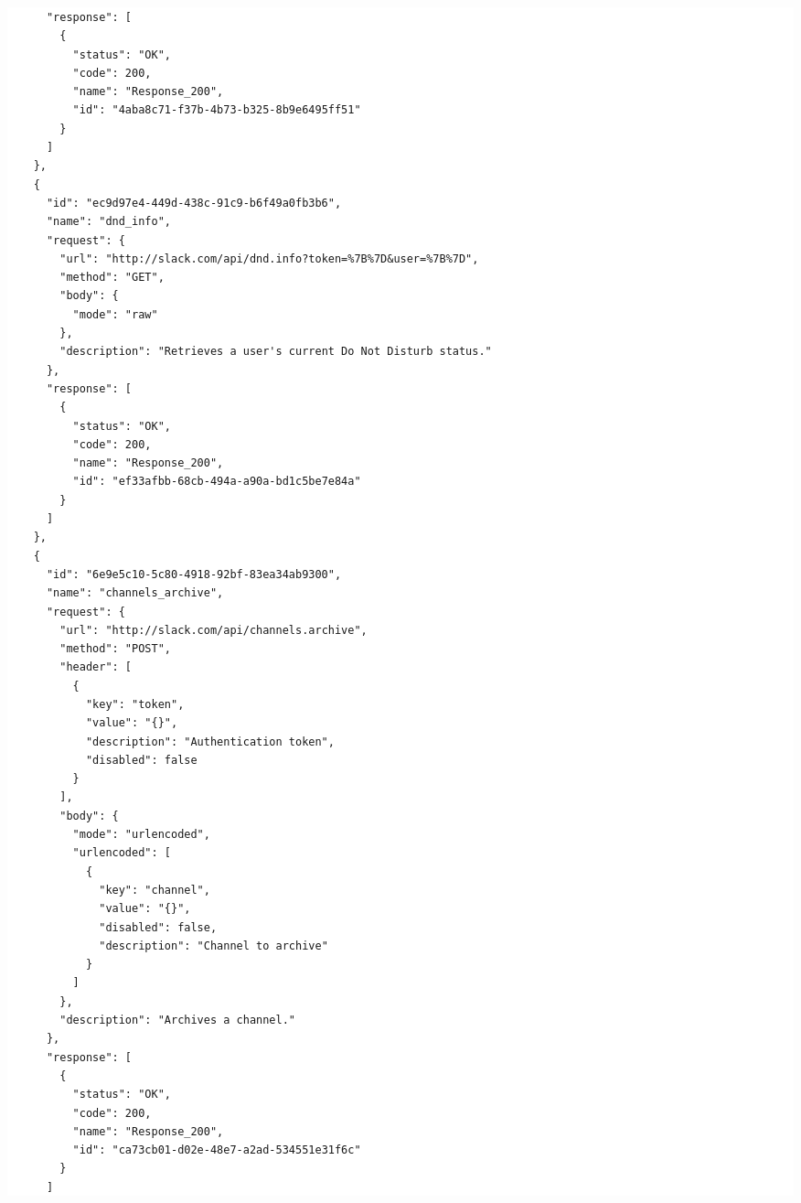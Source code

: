           "response": [
            {
              "status": "OK",
              "code": 200,
              "name": "Response_200",
              "id": "4aba8c71-f37b-4b73-b325-8b9e6495ff51"
            }
          ]
        },
        {
          "id": "ec9d97e4-449d-438c-91c9-b6f49a0fb3b6",
          "name": "dnd_info",
          "request": {
            "url": "http://slack.com/api/dnd.info?token=%7B%7D&user=%7B%7D",
            "method": "GET",
            "body": {
              "mode": "raw"
            },
            "description": "Retrieves a user's current Do Not Disturb status."
          },
          "response": [
            {
              "status": "OK",
              "code": 200,
              "name": "Response_200",
              "id": "ef33afbb-68cb-494a-a90a-bd1c5be7e84a"
            }
          ]
        },
        {
          "id": "6e9e5c10-5c80-4918-92bf-83ea34ab9300",
          "name": "channels_archive",
          "request": {
            "url": "http://slack.com/api/channels.archive",
            "method": "POST",
            "header": [
              {
                "key": "token",
                "value": "{}",
                "description": "Authentication token",
                "disabled": false
              }
            ],
            "body": {
              "mode": "urlencoded",
              "urlencoded": [
                {
                  "key": "channel",
                  "value": "{}",
                  "disabled": false,
                  "description": "Channel to archive"
                }
              ]
            },
            "description": "Archives a channel."
          },
          "response": [
            {
              "status": "OK",
              "code": 200,
              "name": "Response_200",
              "id": "ca73cb01-d02e-48e7-a2ad-534551e31f6c"
            }
          ]